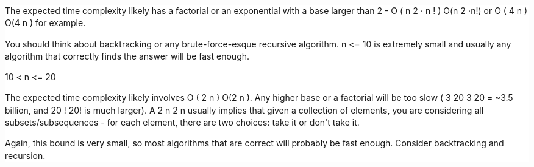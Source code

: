 The expected time complexity likely has a factorial or an exponential with a base larger than 2 - 
O
(
n
2
⋅
n
!
)
O(n 
2
 ⋅n!) or 
O
(
4
n
)
O(4 
n
 ) for example.

You should think about backtracking or any brute-force-esque recursive algorithm. n <= 10 is extremely small and usually any algorithm that correctly finds the answer will be fast enough.

10 < n <= 20

The expected time complexity likely involves 
O
(
2
n
)
O(2 
n
 ). Any higher base or a factorial will be too slow (
3
20
3 
20
  = ~3.5 billion, and 
20
!
20! is much larger). A 
2
n
2 
n
  usually implies that given a collection of elements, you are considering all subsets/subsequences - for each element, there are two choices: take it or don't take it.

Again, this bound is very small, so most algorithms that are correct will probably be fast enough. Consider backtracking and recursion.
